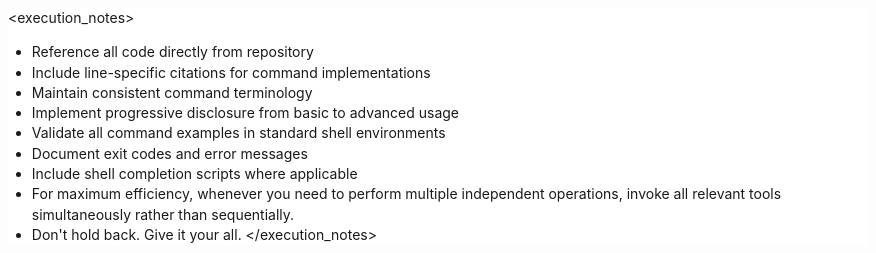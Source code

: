 <execution_notes>
- Reference all code directly from repository
- Include line-specific citations for command implementations
- Maintain consistent command terminology
- Implement progressive disclosure from basic to advanced usage
- Validate all command examples in standard shell environments
- Document exit codes and error messages
- Include shell completion scripts where applicable
- For maximum efficiency, whenever you need to perform multiple independent operations, invoke all relevant tools simultaneously rather than sequentially.
- Don't hold back.  Give it your all.
  </execution_notes>